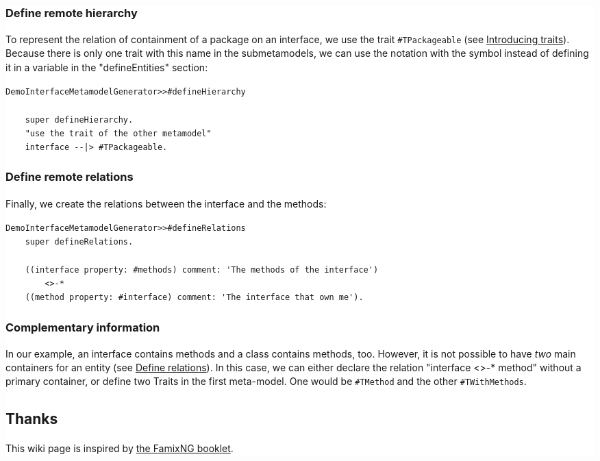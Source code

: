 ### Define remote hierarchy

To represent the relation of containment of a package on an interface, we use the trait `#TPackageable` (see [Introducing traits](#introducing-traits)).
Because there is only one trait with this name in the submetamodels, we can use the notation with the symbol instead of defining it in a variable in the "defineEntities" section:

```st
DemoInterfaceMetamodelGenerator>>#defineHierarchy

    super defineHierarchy.
    "use the trait of the other metamodel"
    interface --|> #TPackageable.
```

### Define remote relations

Finally, we create the relations between the interface and the methods:

```st
DemoInterfaceMetamodelGenerator>>#defineRelations
    super defineRelations.

    ((interface property: #methods) comment: 'The methods of the interface')
        <>-*
    ((method property: #interface) comment: 'The interface that own me').
```

### Complementary information

In our example, an interface contains methods and a class contains methods, too.
However, it is not possible to have *two* main containers for an entity (see [Define relations](#define-relations)).
In this case, we can either declare the relation "interface <>-* method" without a primary container, or define
two Traits in the first meta-model.
One would be `#TMethod` and the other `#TWithMethods`.

## Thanks

This wiki page is inspired by [the FamixNG booklet](https://github.com/SquareBracketAssociates/Booklet-FamixNG).
